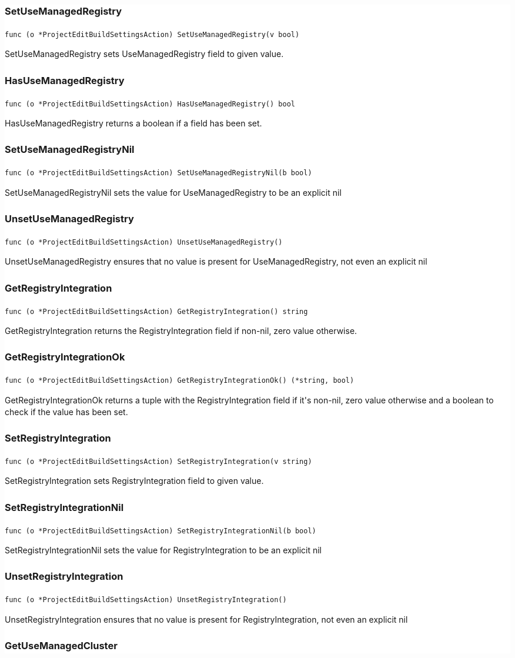 ### SetUseManagedRegistry

`func (o *ProjectEditBuildSettingsAction) SetUseManagedRegistry(v bool)`

SetUseManagedRegistry sets UseManagedRegistry field to given value.

### HasUseManagedRegistry

`func (o *ProjectEditBuildSettingsAction) HasUseManagedRegistry() bool`

HasUseManagedRegistry returns a boolean if a field has been set.

### SetUseManagedRegistryNil

`func (o *ProjectEditBuildSettingsAction) SetUseManagedRegistryNil(b bool)`

 SetUseManagedRegistryNil sets the value for UseManagedRegistry to be an explicit nil

### UnsetUseManagedRegistry
`func (o *ProjectEditBuildSettingsAction) UnsetUseManagedRegistry()`

UnsetUseManagedRegistry ensures that no value is present for UseManagedRegistry, not even an explicit nil
### GetRegistryIntegration

`func (o *ProjectEditBuildSettingsAction) GetRegistryIntegration() string`

GetRegistryIntegration returns the RegistryIntegration field if non-nil, zero value otherwise.

### GetRegistryIntegrationOk

`func (o *ProjectEditBuildSettingsAction) GetRegistryIntegrationOk() (*string, bool)`

GetRegistryIntegrationOk returns a tuple with the RegistryIntegration field if it's non-nil, zero value otherwise
and a boolean to check if the value has been set.

### SetRegistryIntegration

`func (o *ProjectEditBuildSettingsAction) SetRegistryIntegration(v string)`

SetRegistryIntegration sets RegistryIntegration field to given value.


### SetRegistryIntegrationNil

`func (o *ProjectEditBuildSettingsAction) SetRegistryIntegrationNil(b bool)`

 SetRegistryIntegrationNil sets the value for RegistryIntegration to be an explicit nil

### UnsetRegistryIntegration
`func (o *ProjectEditBuildSettingsAction) UnsetRegistryIntegration()`

UnsetRegistryIntegration ensures that no value is present for RegistryIntegration, not even an explicit nil
### GetUseManagedCluster
